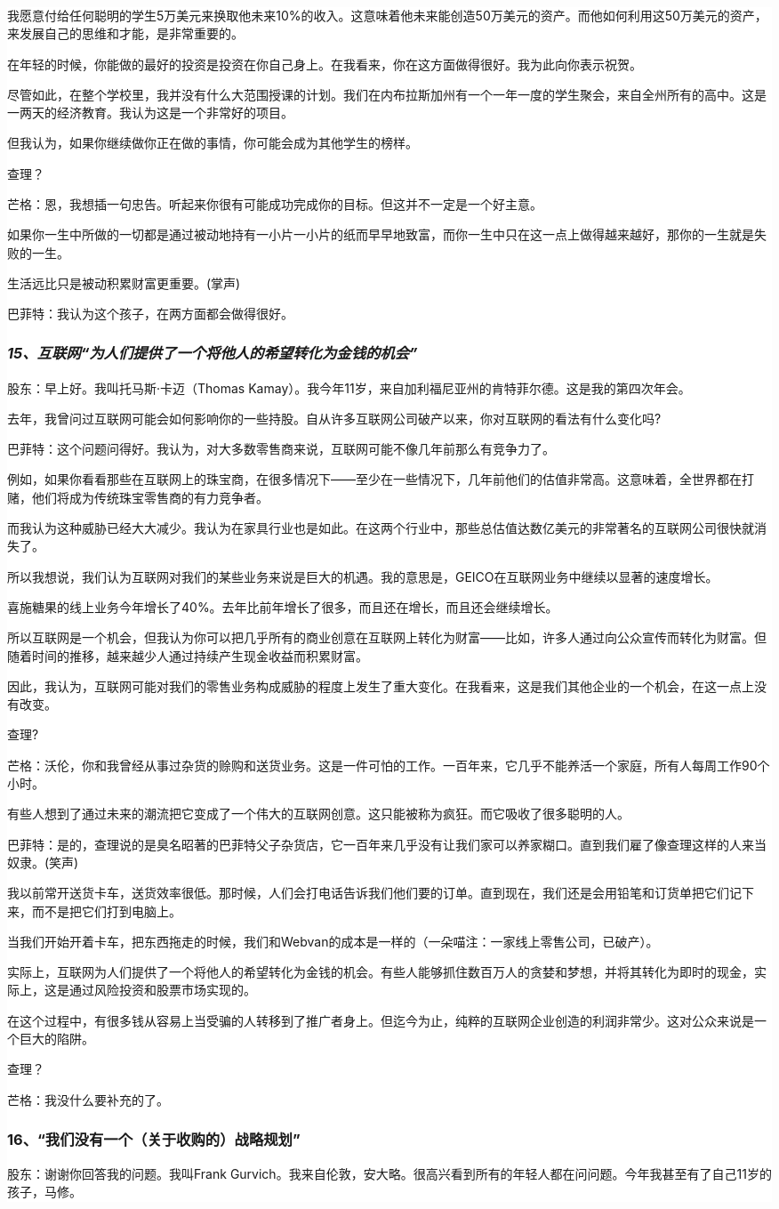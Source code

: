 我愿意付给任何聪明的学生5万美元来换取他未来10%的收入。这意味着他未来能创造50万美元的资产。而他如何利用这50万美元的资产，来发展自己的思维和才能，是非常重要的。

在年轻的时候，你能做的最好的投资是投资在你自己身上。在我看来，你在这方面做得很好。我为此向你表示祝贺。

尽管如此，在整个学校里，我并没有什么大范围授课的计划。我们在内布拉斯加州有一个一年一度的学生聚会，来自全州所有的高中。这是一两天的经济教育。我认为这是一个非常好的项目。

但我认为，如果你继续做你正在做的事情，你可能会成为其他学生的榜样。

查理？

芒格：恩，我想插一句忠告。听起来你很有可能成功完成你的目标。但这并不一定是一个好主意。

如果你一生中所做的一切都是通过被动地持有一小片一小片的纸而早早地致富，而你一生中只在这一点上做得越来越好，那你的一生就是失败的一生。

生活远比只是被动积累财富更重要。(掌声)

巴菲特：我认为这个孩子，在两方面都会做得很好。



### *15、互联网“为人们提供了一个将他人的希望转化为金钱的机会”*

股东：早上好。我叫托马斯·卡迈（Thomas Kamay）。我今年11岁，来自加利福尼亚州的肯特菲尔德。这是我的第四次年会。

去年，我曾问过互联网可能会如何影响你的一些持股。自从许多互联网公司破产以来，你对互联网的看法有什么变化吗?

巴菲特：这个问题问得好。我认为，对大多数零售商来说，互联网可能不像几年前那么有竞争力了。

例如，如果你看看那些在互联网上的珠宝商，在很多情况下——至少在一些情况下，几年前他们的估值非常高。这意味着，全世界都在打赌，他们将成为传统珠宝零售商的有力竞争者。

而我认为这种威胁已经大大减少。我认为在家具行业也是如此。在这两个行业中，那些总估值达数亿美元的非常著名的互联网公司很快就消失了。

所以我想说，我们认为互联网对我们的某些业务来说是巨大的机遇。我的意思是，GEICO在互联网业务中继续以显著的速度增长。

喜施糖果的线上业务今年增长了40%。去年比前年增长了很多，而且还在增长，而且还会继续增长。

所以互联网是一个机会，但我认为你可以把几乎所有的商业创意在互联网上转化为财富——比如，许多人通过向公众宣传而转化为财富。但随着时间的推移，越来越少人通过持续产生现金收益而积累财富。

因此，我认为，互联网可能对我们的零售业务构成威胁的程度上发生了重大变化。在我看来，这是我们其他企业的一个机会，在这一点上没有改变。

查理?

芒格：沃伦，你和我曾经从事过杂货的赊购和送货业务。这是一件可怕的工作。一百年来，它几乎不能养活一个家庭，所有人每周工作90个小时。

有些人想到了通过未来的潮流把它变成了一个伟大的互联网创意。这只能被称为疯狂。而它吸收了很多聪明的人。

巴菲特：是的，查理说的是臭名昭著的巴菲特父子杂货店，它一百年来几乎没有让我们家可以养家糊口。直到我们雇了像查理这样的人来当奴隶。(笑声)

我以前常开送货卡车，送货效率很低。那时候，人们会打电话告诉我们他们要的订单。直到现在，我们还是会用铅笔和订货单把它们记下来，而不是把它们打到电脑上。

当我们开始开着卡车，把东西拖走的时候，我们和Webvan的成本是一样的（一朵喵注：一家线上零售公司，已破产）。

实际上，互联网为人们提供了一个将他人的希望转化为金钱的机会。有些人能够抓住数百万人的贪婪和梦想，并将其转化为即时的现金，实际上，这是通过风险投资和股票市场实现的。

在这个过程中，有很多钱从容易上当受骗的人转移到了推广者身上。但迄今为止，纯粹的互联网企业创造的利润非常少。这对公众来说是一个巨大的陷阱。

查理？

芒格：我没什么要补充的了。



### 16、“我们没有一个（关于收购的）战略规划”

股东：谢谢你回答我的问题。我叫Frank Gurvich。我来自伦敦，安大略。很高兴看到所有的年轻人都在问问题。今年我甚至有了自己11岁的孩子，马修。
